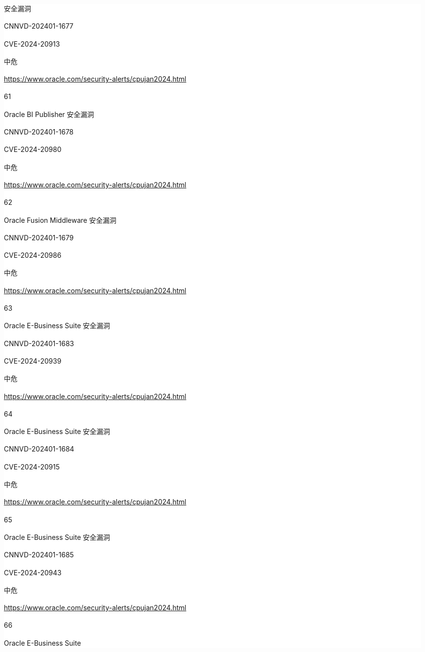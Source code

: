 安全漏洞</p></td><td width="59" style="padding: 8px;line-height: 1.5;vertical-align: top;"><p style="margin-top: 16px;margin-bottom: 16px;">CNNVD-202401-1677</p></td><td width="54" style="padding: 8px;line-height: 1.5;vertical-align: top;"><p style="margin-top: 16px;margin-bottom: 16px;">CVE-2024-20913</p></td><td width="49" style="padding: 8px;line-height: 1.5;vertical-align: top;"><p style="margin-top: 16px;margin-bottom: 16px;">中危</p></td><td width="153" style="padding: 8px;line-height: 1.5;vertical-align: top;"><p style="margin-top: 16px;margin-bottom: 16px;">https://www.oracle.com/security-alerts/cpujan2024.html</p></td></tr><tr><td width="52" style="padding: 8px;line-height: 1.5;vertical-align: top;"><p style="margin-top: 16px;margin-bottom: 16px;">61</p></td><td width="126" style="padding: 8px;line-height: 1.5;vertical-align: top;"><p style="margin-top: 16px;margin-bottom: 16px;">Oracle BI Publisher 安全漏洞</p></td><td width="59" style="padding: 8px;line-height: 1.5;vertical-align: top;"><p style="margin-top: 16px;margin-bottom: 16px;">CNNVD-202401-1678</p></td><td width="54" style="padding: 8px;line-height: 1.5;vertical-align: top;"><p style="margin-top: 16px;margin-bottom: 16px;">CVE-2024-20980</p></td><td width="49" style="padding: 8px;line-height: 1.5;vertical-align: top;"><p style="margin-top: 16px;margin-bottom: 16px;">中危</p></td><td width="153" style="padding: 8px;line-height: 1.5;vertical-align: top;"><p style="margin-top: 16px;margin-bottom: 16px;">https://www.oracle.com/security-alerts/cpujan2024.html</p></td></tr><tr><td width="52" style="padding: 8px;line-height: 1.5;vertical-align: top;"><p style="margin-top: 16px;margin-bottom: 16px;">62</p></td><td width="126" style="padding: 8px;line-height: 1.5;vertical-align: top;"><p style="margin-top: 16px;margin-bottom: 16px;">Oracle Fusion Middleware 安全漏洞</p></td><td width="59" style="padding: 8px;line-height: 1.5;vertical-align: top;"><p style="margin-top: 16px;margin-bottom: 16px;">CNNVD-202401-1679</p></td><td width="54" style="padding: 8px;line-height: 1.5;vertical-align: top;"><p style="margin-top: 16px;margin-bottom: 16px;">CVE-2024-20986</p></td><td width="49" style="padding: 8px;line-height: 1.5;vertical-align: top;"><p style="margin-top: 16px;margin-bottom: 16px;">中危</p></td><td width="153" style="padding: 8px;line-height: 1.5;vertical-align: top;"><p style="margin-top: 16px;margin-bottom: 16px;">https://www.oracle.com/security-alerts/cpujan2024.html</p></td></tr><tr><td width="52" style="padding: 8px;line-height: 1.5;vertical-align: top;"><p style="margin-top: 16px;margin-bottom: 16px;">63</p></td><td width="126" style="padding: 8px;line-height: 1.5;vertical-align: top;"><p style="margin-top: 16px;margin-bottom: 16px;">Oracle E-Business Suite 安全漏洞</p></td><td width="59" style="padding: 8px;line-height: 1.5;vertical-align: top;"><p style="margin-top: 16px;margin-bottom: 16px;">CNNVD-202401-1683</p></td><td width="54" style="padding: 8px;line-height: 1.5;vertical-align: top;"><p style="margin-top: 16px;margin-bottom: 16px;">CVE-2024-20939</p></td><td width="49" style="padding: 8px;line-height: 1.5;vertical-align: top;"><p style="margin-top: 16px;margin-bottom: 16px;">中危</p></td><td width="153" style="padding: 8px;line-height: 1.5;vertical-align: top;"><p style="margin-top: 16px;margin-bottom: 16px;">https://www.oracle.com/security-alerts/cpujan2024.html</p></td></tr><tr><td width="52" style="padding: 8px;line-height: 1.5;vertical-align: top;"><p style="margin-top: 16px;margin-bottom: 16px;">64</p></td><td width="126" style="padding: 8px;line-height: 1.5;vertical-align: top;"><p style="margin-top: 16px;margin-bottom: 16px;">Oracle E-Business Suite 安全漏洞</p></td><td width="59" style="padding: 8px;line-height: 1.5;vertical-align: top;"><p style="margin-top: 16px;margin-bottom: 16px;">CNNVD-202401-1684</p></td><td width="54" style="padding: 8px;line-height: 1.5;vertical-align: top;"><p style="margin-top: 16px;margin-bottom: 16px;">CVE-2024-20915</p></td><td width="49" style="padding: 8px;line-height: 1.5;vertical-align: top;"><p style="margin-top: 16px;margin-bottom: 16px;">中危</p></td><td width="153" style="padding: 8px;line-height: 1.5;vertical-align: top;"><p style="margin-top: 16px;margin-bottom: 16px;">https://www.oracle.com/security-alerts/cpujan2024.html</p></td></tr><tr><td width="52" style="padding: 8px;line-height: 1.5;vertical-align: top;"><p style="margin-top: 16px;margin-bottom: 16px;">65</p></td><td width="126" style="padding: 8px;line-height: 1.5;vertical-align: top;"><p style="margin-top: 16px;margin-bottom: 16px;">Oracle E-Business Suite 安全漏洞</p></td><td width="59" style="padding: 8px;line-height: 1.5;vertical-align: top;"><p style="margin-top: 16px;margin-bottom: 16px;">CNNVD-202401-1685</p></td><td width="54" style="padding: 8px;line-height: 1.5;vertical-align: top;"><p style="margin-top: 16px;margin-bottom: 16px;">CVE-2024-20943</p></td><td width="49" style="padding: 8px;line-height: 1.5;vertical-align: top;"><p style="margin-top: 16px;margin-bottom: 16px;">中危</p></td><td width="153" style="padding: 8px;line-height: 1.5;vertical-align: top;"><p style="margin-top: 16px;margin-bottom: 16px;">https://www.oracle.com/security-alerts/cpujan2024.html</p></td></tr><tr><td width="52" style="padding: 8px;line-height: 1.5;vertical-align: top;"><p style="margin-top: 16px;margin-bottom: 16px;">66</p></td><td width="126" style="padding: 8px;line-height: 1.5;vertical-align: top;"><p style="margin-top: 16px;margin-bottom: 16px;">Oracle E-Business Suite